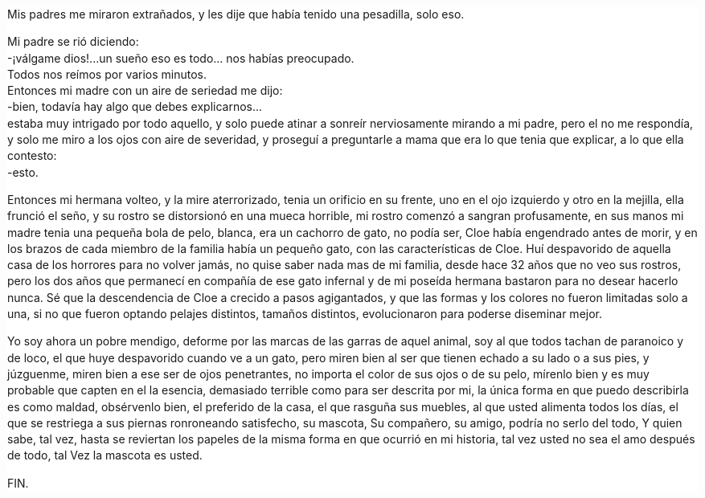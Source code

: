    Mis padres me miraron extrañados, y les dije que había tenido una
   pesadilla, solo eso.
   
   Mi padre se rió diciendo:  
   -¡válgame dios!...un sueño eso es todo... nos habías preocupado.  
   Todos nos reímos por varios minutos.  
   Entonces mi madre con un aire de seriedad me dijo:  
   -bien, todavía hay algo que debes explicarnos...  
   estaba muy intrigado por todo aquello, y solo puede atinar a sonreír
   nerviosamente mirando a mi padre, pero el no me respondía, y solo me
   miro a los ojos con aire de severidad, y proseguí a preguntarle a mama
   que era lo que tenia que explicar, a lo que ella contesto:  
   -esto.
   
   Entonces mi hermana volteo, y la mire aterrorizado, tenia un orificio
   en su frente, uno en el ojo izquierdo y otro en la mejilla, ella
   frunció el seño, y su rostro se distorsionó en una mueca horrible, mi
   rostro comenzó a sangran profusamente, en sus manos mi madre tenia una
   pequeña bola de pelo, blanca, era un cachorro de gato, no podía ser,
   Cloe había engendrado antes de morir, y en los brazos de cada miembro
   de la familia había un pequeño gato, con las características de Cloe.
   Huí despavorido de aquella casa de los horrores para no volver jamás,
   no quise saber nada mas de mi familia, desde hace 32 años que no veo
   sus rostros, pero los dos años que permanecí en compañía de ese gato
   infernal y de mi poseída hermana bastaron para no desear hacerlo nunca.
   Sé que la descendencia de Cloe a crecido a pasos agigantados, y que las
   formas y los colores no fueron limitadas solo a una, si no que fueron
   optando pelajes distintos, tamaños distintos, evolucionaron para
   poderse diseminar mejor.
   
   Yo soy ahora un pobre mendigo, deforme por las marcas de las garras de
   aquel animal, soy al que todos tachan de paranoico y de loco, el que
   huye despavorido cuando ve a un gato, pero miren bien al ser que tienen
   echado a su lado o a sus pies, y júzguenme, miren bien a ese ser de
   ojos penetrantes, no importa el color de sus ojos o de su pelo, mírenlo
   bien y es muy probable que capten en el la esencia, demasiado terrible
   como para ser descrita por mi, la única forma en que puedo describirla
   es como maldad, obsérvenlo bien, el preferido de la casa, el que
   rasguña sus muebles, al que usted alimenta todos los días, el que se
   restriega a sus piernas ronroneando satisfecho, su mascota, Su
   compañero, su amigo, podría no serlo del todo, Y quien sabe, tal vez,
   hasta se reviertan los papeles de la misma forma en que ocurrió en mi
   historia, tal vez usted no sea el amo después de todo, tal Vez la
   mascota es usted.
   
   FIN.